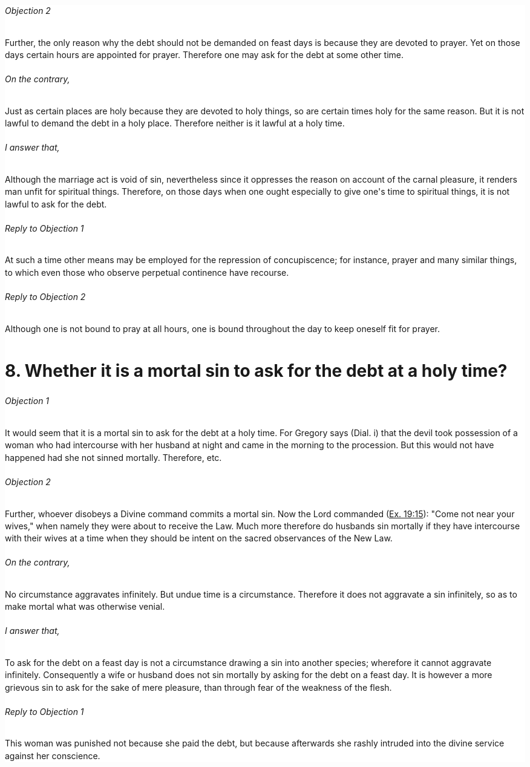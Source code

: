 ###### Objection 2
Further, the only reason why the debt should not be demanded on feast days is because they are devoted to prayer. Yet on those days certain hours are appointed for prayer. Therefore one may ask for the debt at some other time.  

###### On the contrary,
Just as certain places are holy because they are devoted to holy things, so are certain times holy for the same reason. But it is not lawful to demand the debt in a holy place. Therefore neither is it lawful at a holy time.  

###### I answer that,
Although the marriage act is void of sin, nevertheless since it oppresses the reason on account of the carnal pleasure, it renders man unfit for spiritual things. Therefore, on those days when one ought especially to give one's time to spiritual things, it is not lawful to ask for the debt.  

###### Reply to Objection 1
At such a time other means may be employed for the repression of concupiscence; for instance, prayer and many similar things, to which even those who observe perpetual continence have recourse.  

###### Reply to Objection 2
Although one is not bound to pray at all hours, one is bound throughout the day to keep oneself fit for prayer.  




# 8. Whether it is a mortal sin to ask for the debt at a holy time? 

###### Objection 1
It would seem that it is a mortal sin to ask for the debt at a holy time. For Gregory says (Dial. i) that the devil took possession of a woman who had intercourse with her husband at night and came in the morning to the procession. But this would not have happened had she not sinned mortally. Therefore, etc.  

###### Objection 2
Further, whoever disobeys a Divine command commits a mortal sin. Now the Lord commanded ([Ex. 19:15](http://bible.gospelcom.net/bible?Ex++19:15)): "Come not near your wives," when namely they were about to receive the Law. Much more therefore do husbands sin mortally if they have intercourse with their wives at a time when they should be intent on the sacred observances of the New Law.  

###### On the contrary,
No circumstance aggravates infinitely. But undue time is a circumstance. Therefore it does not aggravate a sin infinitely, so as to make mortal what was otherwise venial.  

###### I answer that,
To ask for the debt on a feast day is not a circumstance drawing a sin into another species; wherefore it cannot aggravate infinitely. Consequently a wife or husband does not sin mortally by asking for the debt on a feast day. It is however a more grievous sin to ask for the sake of mere pleasure, than through fear of the weakness of the flesh.  

###### Reply to Objection 1
This woman was punished not because she paid the debt, but because afterwards she rashly intruded into the divine service against her conscience.  
